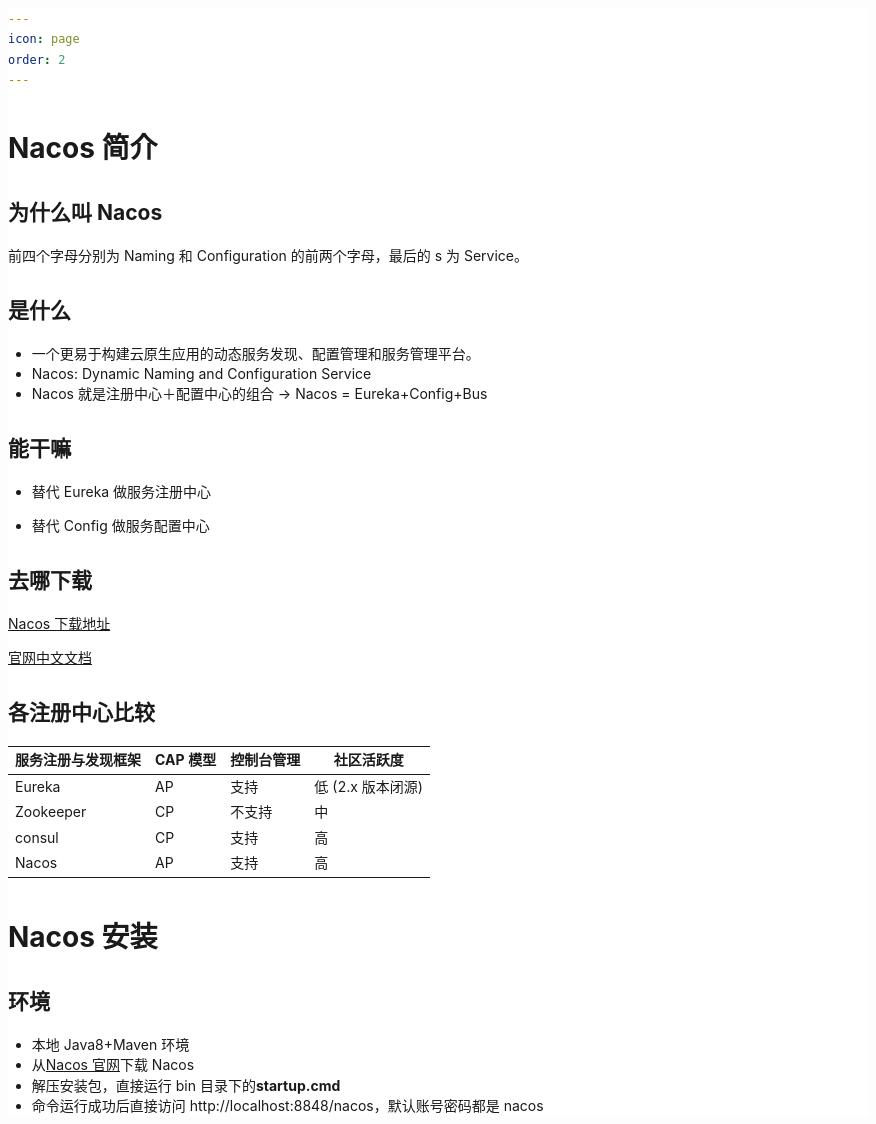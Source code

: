 ```yaml
---
icon: page
order: 2
---
```


# Nacos 简介

## 为什么叫 Nacos

前四个字母分别为 Naming 和 Configuration 的前两个字母，最后的 s 为 Service。

## 是什么

- 一个更易于构建云原生应用的动态服务发现、配置管理和服务管理平台。
- Nacos: Dynamic Naming and Configuration Service
- Nacos 就是注册中心＋配置中心的组合 -> Nacos = Eureka+Config+Bus

## 能干嘛

- 替代 Eureka 做服务注册中心

- 替代 Config 做服务配置中心

## 去哪下载

[Nacos 下载地址](https://github.com/alibaba/nacos/releases)

[官网中文文档](https://nacos.io/zh-cn/)

## 各注册中心比较

| 服务注册与发现框架 | CAP 模型 | 控制台管理 | 社区活跃度      |
| ------------------ | ------- | ---------- | --------------- |
| Eureka             | AP      | 支持       | 低 (2.x 版本闭源) |
| Zookeeper          | CP      | 不支持     | 中              |
| consul             | CP      | 支持       | 高              |
| Nacos              | AP      | 支持       | 高              |

# Nacos 安装

## 环境

- 本地 Java8+Maven 环境
- 从[Nacos 官网](https://github.com/alibaba/nacos/releases)下载 Nacos
- 解压安装包，直接运行 bin 目录下的**startup.cmd**
- 命令运行成功后直接访问 http://localhost:8848/nacos，默认账号密码都是 nacos

